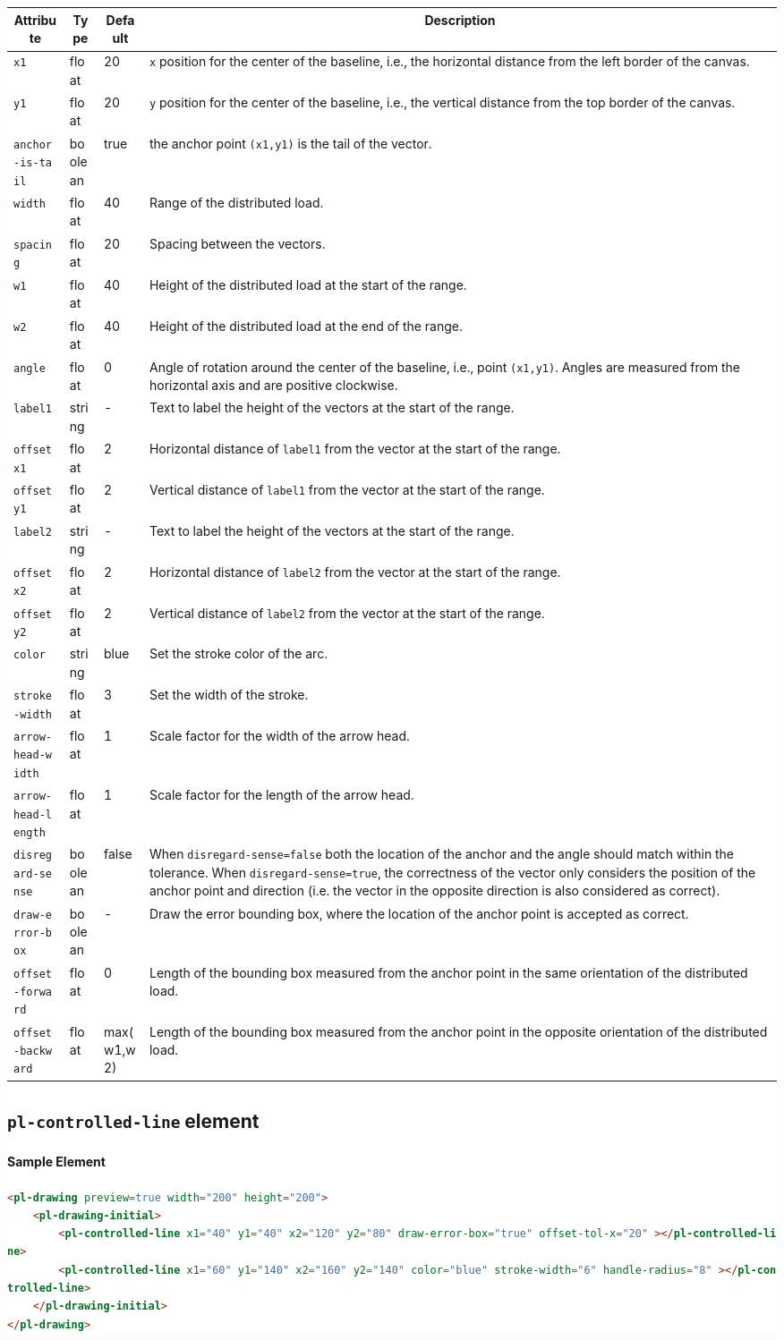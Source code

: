 Attribute | Type | Default | Description
--- | --- | --- | ---
`x1` | float | 20 | `x` position for the center of the baseline, i.e., the horizontal distance from the left border of the canvas.
`y1` | float | 20 | `y` position for the center of the baseline, i.e., the vertical distance from the top border of the canvas.
`anchor-is-tail` | boolean | true | the anchor point `(x1,y1)` is the tail of the vector.
`width`  | float | 40 | Range of the distributed load.
`spacing` | float | 20 | Spacing between the vectors.
`w1` | float | 40 | Height of the distributed load at the start of the range.
`w2` | float | 40 | Height of the distributed load at the end of the range.
`angle` | float | 0 | Angle of rotation around the center of the baseline, i.e., point `(x1,y1)`. Angles are measured from the horizontal axis and are positive clockwise.
`label1` | string | - | Text to label the height of the vectors at the start of the range.
`offsetx1` | float | 2 | Horizontal distance of `label1` from the vector at the start of the range.
`offsety1` | float | 2 | Vertical distance of `label1` from the vector at the start of the range.
`label2` | string | - | Text to label the height of the vectors at the start of the range.
`offsetx2` | float | 2 | Horizontal distance of `label2` from the vector at the start of the range.
`offsety2` | float | 2 | Vertical distance of `label2` from the vector at the start of the range.
`color` | string | blue | Set the stroke color of the arc.
`stroke-width` | float | 3 | Set the width of the stroke.
`arrow-head-width` | float | 1 | Scale factor for the width of the arrow head.
`arrow-head-length` | float | 1 | Scale factor for the length of the arrow head.
`disregard-sense` | boolean| false | When `disregard-sense=false` both the location of the anchor and the angle should match within the tolerance. When `disregard-sense=true`, the correctness of the vector only considers the position of the anchor point and direction (i.e. the vector in the opposite direction is also considered as correct).
`draw-error-box` | boolean | - | Draw the error bounding box, where the location of the anchor point is accepted as correct.
`offset-forward` | float | 0 | Length of the bounding box measured from the anchor point in the same orientation of the distributed load.
`offset-backward` | float | max(w1,w2) | Length of the bounding box measured from the anchor point in the opposite orientation of the distributed load.


## `pl-controlled-line` element

#### Sample Element

```html
<pl-drawing preview=true width="200" height="200">
    <pl-drawing-initial>
        <pl-controlled-line x1="40" y1="40" x2="120" y2="80" draw-error-box="true" offset-tol-x="20" ></pl-controlled-line>
        <pl-controlled-line x1="60" y1="140" x2="160" y2="140" color="blue" stroke-width="6" handle-radius="8" ></pl-controlled-line>
    </pl-drawing-initial>
</pl-drawing>
```